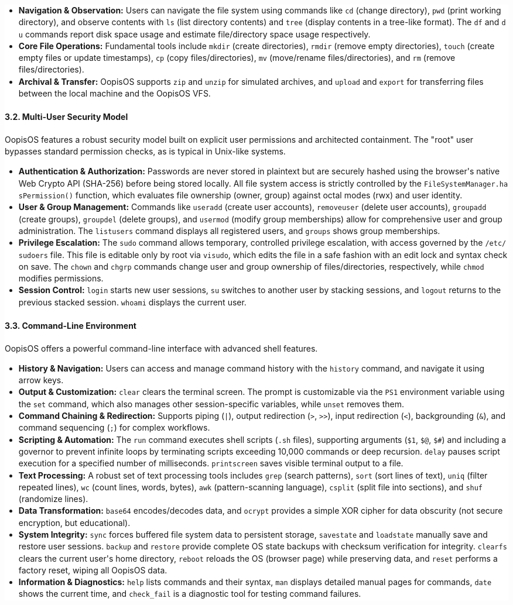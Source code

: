 - **Navigation & Observation:** Users can navigate the file system using commands like `cd` (change directory), `pwd` (print working directory), and observe contents with `ls` (list directory contents) and `tree` (display contents in a tree-like format). The `df` and `du` commands report disk space usage and estimate file/directory space usage respectively.
- **Core File Operations:** Fundamental tools include `mkdir` (create directories), `rmdir` (remove empty directories), `touch` (create empty files or update timestamps), `cp` (copy files/directories), `mv` (move/rename files/directories), and `rm` (remove files/directories).
- **Archival & Transfer:** OopisOS supports `zip` and `unzip` for simulated archives, and `upload` and `export` for transferring files between the local machine and the OopisOS VFS.

#### 3.2. Multi-User Security Model

OopisOS features a robust security model built on explicit user permissions and architected containment. The "root" user bypasses standard permission checks, as is typical in Unix-like systems.

- **Authentication & Authorization:** Passwords are never stored in plaintext but are securely hashed using the browser's native Web Crypto API (SHA-256) before being stored locally. All file system access is strictly controlled by the `FileSystemManager.hasPermission()` function, which evaluates file ownership (owner, group) against octal modes (rwx) and user identity.
- **User & Group Management:** Commands like `useradd` (create user accounts), `removeuser` (delete user accounts), `groupadd` (create groups), `groupdel` (delete groups), and `usermod` (modify group memberships) allow for comprehensive user and group administration. The `listusers` command displays all registered users, and `groups` shows group memberships.
- **Privilege Escalation:** The `sudo` command allows temporary, controlled privilege escalation, with access governed by the `/etc/sudoers` file. This file is editable only by root via `visudo`, which edits the file in a safe fashion with an edit lock and syntax check on save. The `chown` and `chgrp` commands change user and group ownership of files/directories, respectively, while `chmod` modifies permissions.
- **Session Control:** `login` starts new user sessions, `su` switches to another user by stacking sessions, and `logout` returns to the previous stacked session. `whoami` displays the current user.

#### 3.3. Command-Line Environment

OopisOS offers a powerful command-line interface with advanced shell features.

- **History & Navigation:** Users can access and manage command history with the `history` command, and navigate it using arrow keys.
- **Output & Customization:** `clear` clears the terminal screen. The prompt is customizable via the `PS1` environment variable using the `set` command, which also manages other session-specific variables, while `unset` removes them.
- **Command Chaining & Redirection:** Supports piping (`|`), output redirection (`>`, `>>`), input redirection (`<`), backgrounding (`&`), and command sequencing (`;`) for complex workflows.
- **Scripting & Automation:** The `run` command executes shell scripts (`.sh` files), supporting arguments (`$1`, `$@`, `$#`) and including a governor to prevent infinite loops by terminating scripts exceeding 10,000 commands or deep recursion. `delay` pauses script execution for a specified number of milliseconds. `printscreen` saves visible terminal output to a file.
- **Text Processing:** A robust set of text processing tools includes `grep` (search patterns), `sort` (sort lines of text), `uniq` (filter repeated lines), `wc` (count lines, words, bytes), `awk` (pattern-scanning language), `csplit` (split file into sections), and `shuf` (randomize lines).
- **Data Transformation:** `base64` encodes/decodes data, and `ocrypt` provides a simple XOR cipher for data obscurity (not secure encryption, but educational).
- **System Integrity:** `sync` forces buffered file system data to persistent storage, `savestate` and `loadstate` manually save and restore user sessions. `backup` and `restore` provide complete OS state backups with checksum verification for integrity. `clearfs` clears the current user's home directory, `reboot` reloads the OS (browser page) while preserving data, and `reset` performs a factory reset, wiping all OopisOS data.
- **Information & Diagnostics:** `help` lists commands and their syntax, `man` displays detailed manual pages for commands, `date` shows the current time, and `check_fail` is a diagnostic tool for testing command failures.
